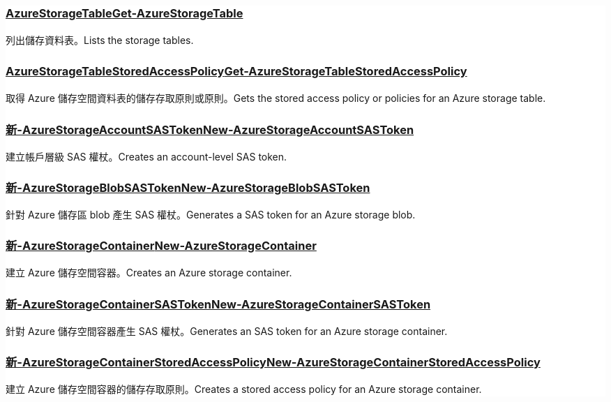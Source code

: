 ### [<span data-ttu-id="94929-141">AzureStorageTable</span><span class="sxs-lookup"><span data-stu-id="94929-141">Get-AzureStorageTable</span></span>](Get-AzureStorageTable.md)
<span data-ttu-id="94929-142">列出儲存資料表。</span><span class="sxs-lookup"><span data-stu-id="94929-142">Lists the storage tables.</span></span>

### [<span data-ttu-id="94929-143">AzureStorageTableStoredAccessPolicy</span><span class="sxs-lookup"><span data-stu-id="94929-143">Get-AzureStorageTableStoredAccessPolicy</span></span>](Get-AzureStorageTableStoredAccessPolicy.md)
<span data-ttu-id="94929-144">取得 Azure 儲存空間資料表的儲存存取原則或原則。</span><span class="sxs-lookup"><span data-stu-id="94929-144">Gets the stored access policy or policies for an Azure storage table.</span></span>

### [<span data-ttu-id="94929-145">新-AzureStorageAccountSASToken</span><span class="sxs-lookup"><span data-stu-id="94929-145">New-AzureStorageAccountSASToken</span></span>](New-AzureStorageAccountSASToken.md)
<span data-ttu-id="94929-146">建立帳戶層級 SAS 權杖。</span><span class="sxs-lookup"><span data-stu-id="94929-146">Creates an account-level SAS token.</span></span>

### [<span data-ttu-id="94929-147">新-AzureStorageBlobSASToken</span><span class="sxs-lookup"><span data-stu-id="94929-147">New-AzureStorageBlobSASToken</span></span>](New-AzureStorageBlobSASToken.md)
<span data-ttu-id="94929-148">針對 Azure 儲存區 blob 產生 SAS 權杖。</span><span class="sxs-lookup"><span data-stu-id="94929-148">Generates a SAS token for an Azure storage blob.</span></span>

### [<span data-ttu-id="94929-149">新-AzureStorageContainer</span><span class="sxs-lookup"><span data-stu-id="94929-149">New-AzureStorageContainer</span></span>](New-AzureStorageContainer.md)
<span data-ttu-id="94929-150">建立 Azure 儲存空間容器。</span><span class="sxs-lookup"><span data-stu-id="94929-150">Creates an Azure storage container.</span></span>

### [<span data-ttu-id="94929-151">新-AzureStorageContainerSASToken</span><span class="sxs-lookup"><span data-stu-id="94929-151">New-AzureStorageContainerSASToken</span></span>](New-AzureStorageContainerSASToken.md)
<span data-ttu-id="94929-152">針對 Azure 儲存空間容器產生 SAS 權杖。</span><span class="sxs-lookup"><span data-stu-id="94929-152">Generates an SAS token for an Azure storage container.</span></span>

### [<span data-ttu-id="94929-153">新-AzureStorageContainerStoredAccessPolicy</span><span class="sxs-lookup"><span data-stu-id="94929-153">New-AzureStorageContainerStoredAccessPolicy</span></span>](New-AzureStorageContainerStoredAccessPolicy.md)
<span data-ttu-id="94929-154">建立 Azure 儲存空間容器的儲存存取原則。</span><span class="sxs-lookup"><span data-stu-id="94929-154">Creates a stored access policy for an Azure storage container.</span></span>
